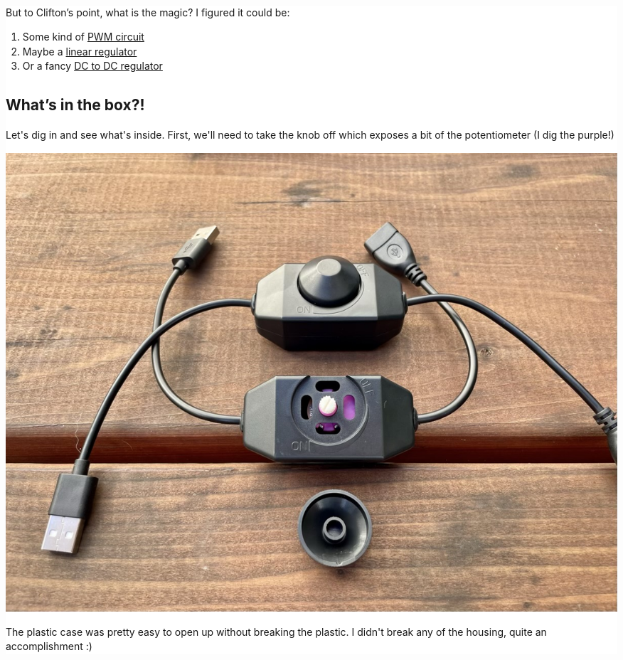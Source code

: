 But to Clifton’s point, what is the magic? I figured it could be:

1. Some kind of [PWM circuit](https://en.wikipedia.org/wiki/Pulse-width_modulation)
2. Maybe a [linear regulator](https://en.wikipedia.org/wiki/Linear_regulator)
3. Or a fancy [DC to DC regulator](https://en.wikipedia.org/wiki/DC-to-DC_converter)

## What’s in the box?!

Let's dig in and see what's inside. First, we'll need to take the knob off which exposes a bit of the potentiometer (I dig the purple!)

![Dimmer with knob removed](dimmer_knob_off.jpg)

The plastic case was pretty easy to open up without breaking the plastic. I didn't break any of the housing, quite an accomplishment :)

